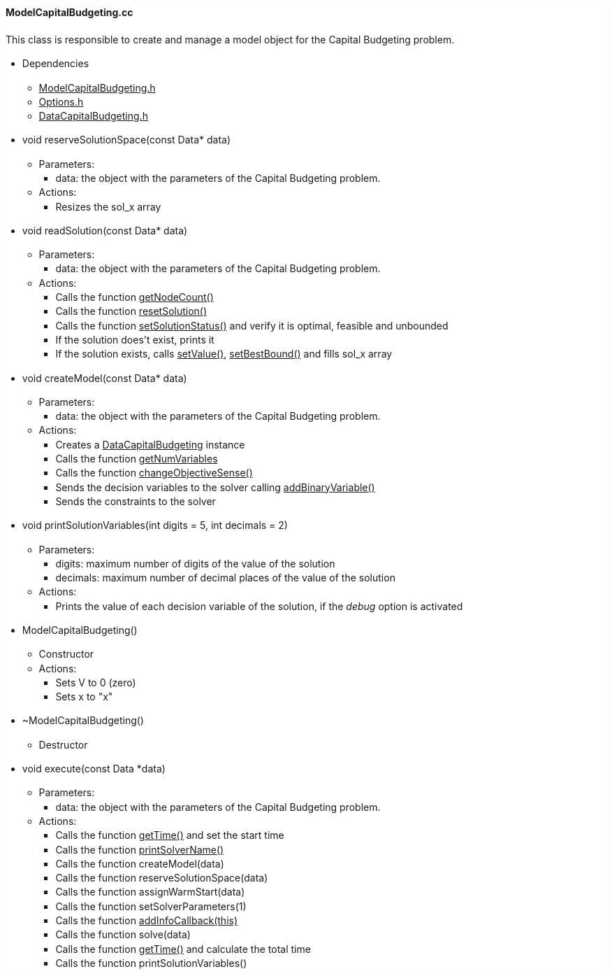 #### ModelCapitalBudgeting.cc

This class is responsible to create and manage a model object for the Capital Budgeting problem.

* Dependencies
  * [ModelCapitalBudgeting.h](#modelcapitalbudgeting.h)
  * [Options.h](#options.h)
  * [DataCapitalBudgeting.h](#datacapitalbudgeting.h)
  
* void reserveSolutionSpace(const Data* data)
  * Parameters:
    * data: the object with the parameters of the Capital Budgeting problem.
  * Actions:
    * Resizes the sol_x array
* void readSolution(const Data* data)
  * Parameters:
    * data: the object with the parameters of the Capital Budgeting problem.
  * Actions:
    * Calls the function [getNodeCount()](#solver.h)
    * Calls the function [resetSolution()](#solution.h)
    * Calls the function [setSolutionStatus()](#solution.h) and verify it is optimal, feasible and unbounded
    * If the solution does't exist, prints it
    * If the solution exists, calls [setValue()](#solution.h), [setBestBound()](#solution.h) and fills sol_x array
* void createModel(const Data* data)
  * Parameters:
    * data: the object with the parameters of the Capital Budgeting problem.
  * Actions:
    * Creates a [DataCapitalBudgeting](#datacapitalbudgeting.h) instance
    * Calls the function [getNumVariables](#datacapitalbudgeting.h)
    * Calls the function [changeObjectiveSense()](#solver.h)
    * Sends the decision variables to the solver calling [addBinaryVariable()](#solver.h)
    * Sends the constraints to the solver
* void printSolutionVariables(int digits = 5, int decimals = 2)
  * Parameters:
    * digits: maximum number of digits of the value of the solution
    * decimals: maximum number of decimal places of the value of the solution
  * Actions:
    * Prints the value of each decision variable of the solution, if the *debug* option is activated

* ModelCapitalBudgeting()
  * Constructor
  * Actions:
    * Sets V to 0 (zero)
    * Sets x to "x" 
* ~ModelCapitalBudgeting()
  * Destructor
* void execute(const Data *data)
  * Parameters:
    * data: the object with the parameters of the Capital Budgeting problem.
  * Actions:
    * Calls the function [getTime()](#util.h) and set the start time
    * Calls the function [printSolverName()](#solver.h)
    * Calls the function createModel(data)
    * Calls the function reserveSolutionSpace(data)
    * Calls the function assignWarmStart(data)
    * Calls the function setSolverParameters(1)
    * Calls the function [addInfoCallback(this)](#solver.h)
    * Calls the function solve(data)
    * Calls the function [getTime()](#util.h) and calculate the total time
    * Calls the function printSolutionVariables()
